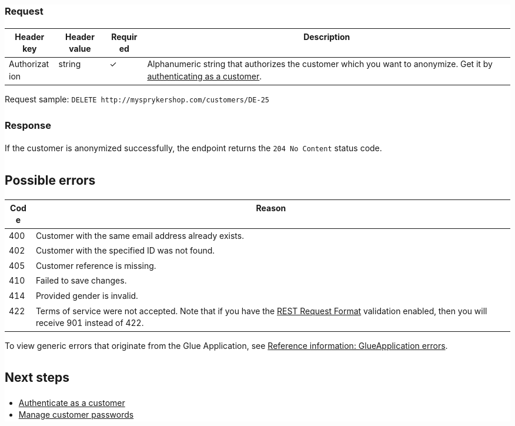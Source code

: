 ### Request

| Header key | Header value | Required | Description |
| --- | --- | --- | --- |
| Authorization | string | &check; | Alphanumeric string that authorizes the customer which you want to anonymize. Get it by [authenticating as a customer](/docs/scos/dev/glue-api-guides/{{page.version}}/managing-customers/authenticating-as-a-customer.html).  |

Request sample: `DELETE http://mysprykershop.com/customers/DE-25`

### Response

If the customer is anonymized successfully, the endpoint returns the `204 No Content` status code.

## Possible errors

| Code | Reason |
| --- | --- |
| 400 | Customer with the same email address already exists. |
| 402 | Customer with the specified ID was not found. |
| 405 | Customer reference is missing. |
| 410 | Failed to save changes. |
| 414 | Provided gender is invalid. |
| 422 | Terms of service were not accepted. Note that if you have the [REST Request Format](https://docs.spryker.com/docs/scos/dev/tutorials-and-howtos/introduction-tutorials/glue-api/validating-rest-request-format.html) validation enabled, then you will receive 901 instead of 422. |

To view generic errors that originate from the Glue Application, see [Reference information: GlueApplication errors](/docs/scos/dev/glue-api-guides/{{page.version}}/reference-information-glueapplication-errors.html).

## Next steps

* [Authenticate as a customer](/docs/scos/dev/glue-api-guides/{{page.version}}/managing-customers/authenticating-as-a-customer.html)
* [Manage customer passwords](/docs/scos/dev/glue-api-guides/{{page.version}}/managing-customers/managing-customer-passwords.html)



